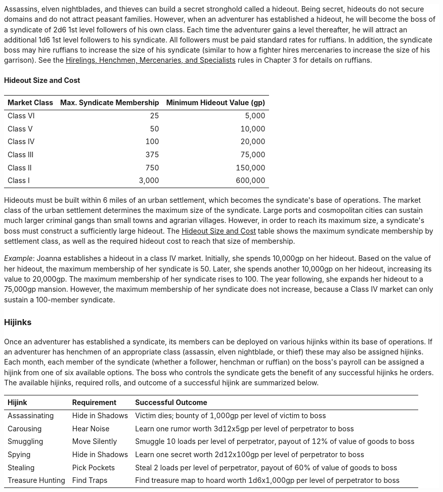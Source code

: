 Assassins, elven nightblades, and thieves can build a secret stronghold called a hideout. Being secret, hideouts do not secure domains and do not attract peasant families. However, when an adventurer has established a hideout, he will become the boss of a syndicate of 2d6 1st level followers of his own class. Each time the adventurer gains a level thereafter, he will attract an additional 1d6 1st level followers to his syndicate. All followers must be paid standard rates for ruffians. In addition, the syndicate boss may hire ruffians to increase the size of his syndicate (similar to how a fighter hires mercenaries to increase the size of his garrison). See the [Hirelings, Henchmen, Mercenaries, and Specialists](Chapter03.md#hirelings-henchmen-mercenaries-and-specialists) rules in Chapter 3 for details on ruffians.


#### Hideout Size and Cost

| Market Class | Max. Syndicate Membership | Minimum Hideout Value (gp)
| :----------- | ------------------------: | -------------------------:
| Class VI     |                        25 |                      5,000
| Class V      |                        50 |                     10,000
| Class IV     |                       100 |                     20,000
| Class III    |                       375 |                     75,000
| Class II     |                       750 |                    150,000
| Class I      |                     3,000 |                    600,000


Hideouts must be built within 6 miles of an urban settlement, which becomes the syndicate's base of operations. The market class of the urban settlement determines the maximum size of the syndicate. Large ports and cosmopolitan cities can sustain much larger criminal gangs than small towns and agrarian villages. However, in order to reach its maximum size, a syndicate's boss must construct a sufficiently large hideout. The [Hideout Size and Cost](Chapter07.md#hideout-size-and-cost) table shows the maximum syndicate membership by settlement class, as well as the required hideout cost to reach that size of membership.

*Example*: Joanna establishes a hideout in a class IV market. Initially, she spends 10,000gp on her hideout. Based on the value of her hideout, the maximum membership of her syndicate is 50. Later, she spends another 10,000gp on her hideout, increasing its value to 20,000gp. The maximum membership of her syndicate rises to 100. The year following, she expands her hideout to a 75,000gp mansion. However, the maximum membership of her syndicate does not increase, because a Class IV market can only sustain a 100-member syndicate.


### Hijinks

Once an adventurer has established a syndicate, its members can be deployed on various hijinks within its base of operations. If an adventurer has henchmen of an appropriate class (assassin, elven nightblade, or thief) these may also be assigned hijinks. Each month, each member of the syndicate (whether a follower, henchman or ruffian) on the boss's payroll can be assigned a hijink from one of six available options. The boss who controls the syndicate gets the benefit of any successful hijinks he orders. The available hijinks, required rolls, and outcome of a successful hijink are summarized below.


| Hijink           | Requirement     | Successful Outcome
| :--------------- | :-------------- | :----------------------------------------------------------------------------------
| Assassinating    | Hide in Shadows | Victim dies; bounty of 1,000gp per level of victim to boss
| Carousing        | Hear Noise      | Learn one rumor worth 3d12x5gp per level of perpetrator to boss
| Smuggling        | Move Silently   | Smuggle 10 loads per level of perpetrator, payout of 12% of value of goods to boss
| Spying           | Hide in Shadows | Learn one secret worth 2d12x100gp per level of perpetrator to boss
| Stealing         | Pick Pockets    | Steal 2 loads per level of perpetrator, payout of 60% of value of goods to boss
| Treasure Hunting | Find Traps      | Find treasure map to hoard worth 1d6x1,000gp per level of perpetrator to boss
